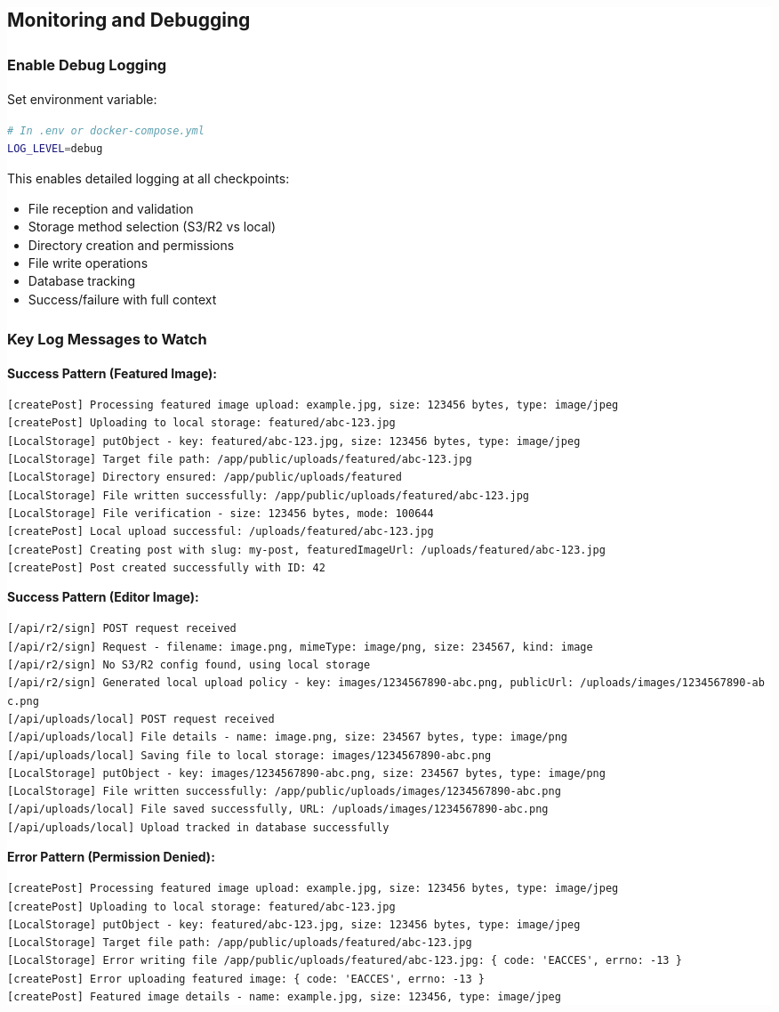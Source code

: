 ## Monitoring and Debugging

### Enable Debug Logging

Set environment variable:

```bash
# In .env or docker-compose.yml
LOG_LEVEL=debug
```

This enables detailed logging at all checkpoints:
- File reception and validation
- Storage method selection (S3/R2 vs local)
- Directory creation and permissions
- File write operations
- Database tracking
- Success/failure with full context

### Key Log Messages to Watch

**Success Pattern (Featured Image):**
```
[createPost] Processing featured image upload: example.jpg, size: 123456 bytes, type: image/jpeg
[createPost] Uploading to local storage: featured/abc-123.jpg
[LocalStorage] putObject - key: featured/abc-123.jpg, size: 123456 bytes, type: image/jpeg
[LocalStorage] Target file path: /app/public/uploads/featured/abc-123.jpg
[LocalStorage] Directory ensured: /app/public/uploads/featured
[LocalStorage] File written successfully: /app/public/uploads/featured/abc-123.jpg
[LocalStorage] File verification - size: 123456 bytes, mode: 100644
[createPost] Local upload successful: /uploads/featured/abc-123.jpg
[createPost] Creating post with slug: my-post, featuredImageUrl: /uploads/featured/abc-123.jpg
[createPost] Post created successfully with ID: 42
```

**Success Pattern (Editor Image):**
```
[/api/r2/sign] POST request received
[/api/r2/sign] Request - filename: image.png, mimeType: image/png, size: 234567, kind: image
[/api/r2/sign] No S3/R2 config found, using local storage
[/api/r2/sign] Generated local upload policy - key: images/1234567890-abc.png, publicUrl: /uploads/images/1234567890-abc.png
[/api/uploads/local] POST request received
[/api/uploads/local] File details - name: image.png, size: 234567 bytes, type: image/png
[/api/uploads/local] Saving file to local storage: images/1234567890-abc.png
[LocalStorage] putObject - key: images/1234567890-abc.png, size: 234567 bytes, type: image/png
[LocalStorage] File written successfully: /app/public/uploads/images/1234567890-abc.png
[/api/uploads/local] File saved successfully, URL: /uploads/images/1234567890-abc.png
[/api/uploads/local] Upload tracked in database successfully
```

**Error Pattern (Permission Denied):**
```
[createPost] Processing featured image upload: example.jpg, size: 123456 bytes, type: image/jpeg
[createPost] Uploading to local storage: featured/abc-123.jpg
[LocalStorage] putObject - key: featured/abc-123.jpg, size: 123456 bytes, type: image/jpeg
[LocalStorage] Target file path: /app/public/uploads/featured/abc-123.jpg
[LocalStorage] Error writing file /app/public/uploads/featured/abc-123.jpg: { code: 'EACCES', errno: -13 }
[createPost] Error uploading featured image: { code: 'EACCES', errno: -13 }
[createPost] Featured image details - name: example.jpg, size: 123456, type: image/jpeg
```
